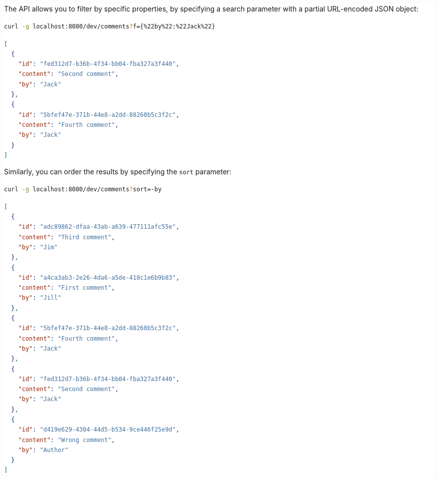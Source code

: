 The API allows you to filter by specific properties, by specifying a search parameter with a partial URL-encoded JSON object:

```bash
curl -g localhost:8080/dev/comments?f={%22by%22:%22Jack%22}
```

```json
[
  {
    "id": "fed312d7-b36b-4f34-bb04-fba327a3f440",
    "content": "Second comment",
    "by": "Jack"
  },
  {
    "id": "5bfef47e-371b-44e8-a2dd-88260b5c3f2c",
    "content": "Fourth comment",
    "by": "Jack"
  }
]
```

Similarly, you can order the results by specifying the `sort` parameter:
```bash
curl -g localhost:8080/dev/comments?sort=-by
```

```json
[
  {
    "id": "adc89862-dfaa-43ab-a639-477111afc55e",
    "content": "Third comment",
    "by": "Jim"
  },
  {
    "id": "a4ca3ab3-2e26-4da6-a5de-418c1e6b9b83",
    "content": "First comment",
    "by": "Jill"
  },
  {
    "id": "5bfef47e-371b-44e8-a2dd-88260b5c3f2c",
    "content": "Fourth comment",
    "by": "Jack"
  },
  {
    "id": "fed312d7-b36b-4f34-bb04-fba327a3f440",
    "content": "Second comment",
    "by": "Jack"
  },
  {
    "id": "d419e629-4304-44d5-b534-9ce446f25e9d",
    "content": "Wrong comment",
    "by": "Author"
  }
]
```
